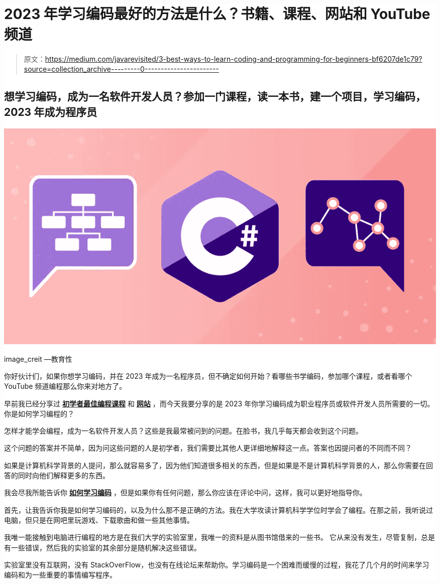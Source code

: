 # 2023 年学习编码最好的方法是什么？书籍、课程、网站和 YouTube 频道

> 原文：<https://medium.com/javarevisited/3-best-ways-to-learn-coding-and-programming-for-beginners-bf6207de1c79?source=collection_archive---------0----------------------->

## 想学习编码，成为一名软件开发人员？参加一门课程，读一本书，建一个项目，学习编码，2023 年成为程序员

[![](img/41dd20b67d03345ff5f4b8ef0f9fbd41.png)](https://www.educative.io/courses/python-101-interactively-learn-how-to-program-with-python-3?affiliate_id=5073518643380224)

image_creit —教育性

你好伙计们，如果你想学习编码，并在 2023 年成为一名程序员，但不确定如何开始？看哪些书学编码，参加哪个课程，或者看哪个 YouTube 频道编程那么你来对地方了。

早前我已经分享过 [**初学者最佳编程课程**](https://javarevisited.blogspot.com/2019/03/top-5-online-courses-to-learn-to-code.html) 和 [**网站**](https://javarevisited.blogspot.com/2018/07/top-5-websites-to-learn-coding-in-java.html) ，而今天我要分享的是 2023 年你学习编码成为职业程序员或软件开发人员所需要的一切。你是如何学习编程的？

怎样才能学会编程，成为一名软件开发人员？这些是我最常被问到的问题。在脸书，我几乎每天都会收到这个问题。

这个问题的答案并不简单，因为问这些问题的人是初学者，我们需要比其他人更详细地解释这一点。答案也因提问者的不同而不同？

如果是计算机科学背景的人提问，那么就容易多了，因为他们知道很多相关的东西，但是如果是不是计算机科学背景的人，那么你需要在回答的同时向他们解释更多的东西。

我会尽我所能告诉你 [**如何学习编码**](https://javarevisited.blogspot.com/2019/03/top-5-online-courses-to-learn-to-code.html) ，但是如果你有任何问题，那么你应该在评论中问，这样，我可以更好地指导你。

首先，让我告诉你我是如何学习编码的，以及为什么那不是正确的方法。我在大学攻读计算机科学学位时学会了编程。在那之前，我听说过电脑，但只是在网吧里玩游戏、下载歌曲和做一些其他事情。

我唯一能接触到电脑进行编程的地方是在我们大学的实验室里，我唯一的资料是从图书馆借来的一些书。
它从来没有发生，尽管复制，总是有一些错误，然后我的实验室的其余部分是随机解决这些错误。

实验室里没有互联网，没有 StackOverFlow，也没有在线论坛来帮助你。学习编码是一个困难而缓慢的过程，我花了几个月的时间来学习编码和为一些重要的事情编写程序。
